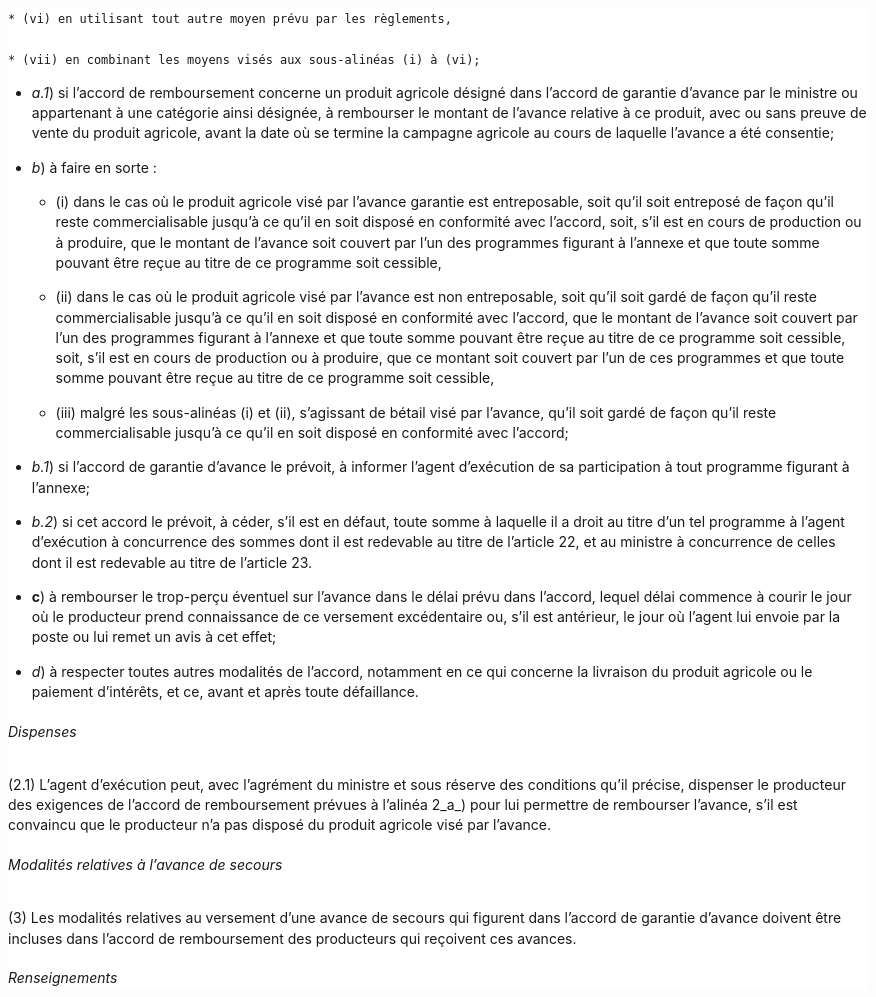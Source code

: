     * (vi) en utilisant tout autre moyen prévu par les règlements,

    * (vii) en combinant les moyens visés aux sous-alinéas (i) à (vi);

  * _a.1_) si l’accord de remboursement concerne un produit agricole désigné dans l’accord de garantie d’avance par le ministre ou appartenant à une catégorie ainsi désignée, à rembourser le montant de l’avance relative à ce produit, avec ou sans preuve de vente du produit agricole, avant la date où se termine la campagne agricole au cours de laquelle l’avance a été consentie;

  * _b_) à faire en sorte :

    * (i) dans le cas où le produit agricole visé par l’avance garantie est entreposable, soit qu’il soit entreposé de façon qu’il reste commercialisable jusqu’à ce qu’il en soit disposé en conformité avec l’accord, soit, s’il est en cours de production ou à produire, que le montant de l’avance soit couvert par l’un des programmes figurant à l’annexe et que toute somme pouvant être reçue au titre de ce programme soit cessible,

    * (ii) dans le cas où le produit agricole visé par l’avance est non entreposable, soit qu’il soit gardé de façon qu’il reste commercialisable jusqu’à ce qu’il en soit disposé en conformité avec l’accord, que le montant de l’avance soit couvert par l’un des programmes figurant à l’annexe et que toute somme pouvant être reçue au titre de ce programme soit cessible, soit, s’il est en cours de production ou à produire, que ce montant soit couvert par l’un de ces programmes et que toute somme pouvant être reçue au titre de ce programme soit cessible,

    * (iii) malgré les sous-alinéas (i) et (ii), s’agissant de bétail visé par l’avance, qu’il soit gardé de façon qu’il reste commercialisable jusqu’à ce qu’il en soit disposé en conformité avec l’accord;

  * _b.1_) si l’accord de garantie d’avance le prévoit, à informer l’agent d’exécution de sa participation à tout programme figurant à l’annexe;

  * _b.2_) si cet accord le prévoit, à céder, s’il est en défaut, toute somme à laquelle il a droit au titre d’un tel programme à l’agent d’exécution à concurrence des sommes dont il est redevable au titre de l’article 22, et au ministre à concurrence de celles dont il est redevable au titre de l’article 23.

  * __c__) à rembourser le trop-perçu éventuel sur l’avance dans le délai prévu dans l’accord, lequel délai commence à courir le jour où le producteur prend connaissance de ce versement excédentaire ou, s’il est antérieur, le jour où l’agent lui envoie par la poste ou lui remet un avis à cet effet;

  * _d_) à respecter toutes autres modalités de l’accord, notamment en ce qui concerne la livraison du produit agricole ou le paiement d’intérêts, et ce, avant et après toute défaillance.

###### Dispenses

(2.1) L’agent d’exécution peut, avec l’agrément du ministre et sous réserve des conditions qu’il précise, dispenser le producteur des exigences de l’accord de remboursement prévues à l’alinéa 2_a_) pour lui permettre de rembourser l’avance, s’il est convaincu que le producteur n’a pas disposé du produit agricole visé par l’avance.

###### Modalités relatives à l’avance de secours

(3) Les modalités relatives au versement d’une avance de secours qui figurent dans l’accord de garantie d’avance doivent être incluses dans l’accord de remboursement des producteurs qui reçoivent ces avances.

###### Renseignements
